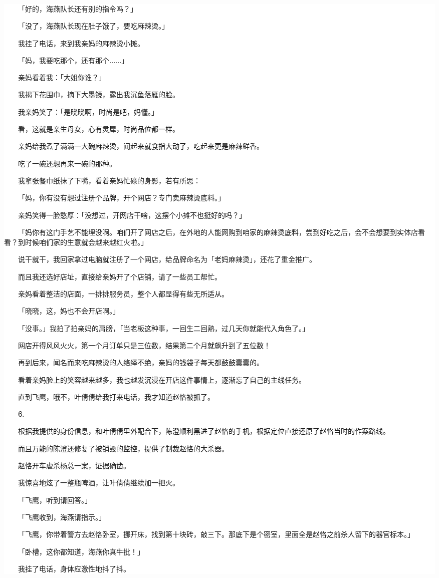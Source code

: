 &emsp;&emsp;「好的，海燕队长还有别的指令吗？」  
  
&emsp;&emsp;「没了，海燕队长现在肚子饿了，要吃麻辣烫。」  
  
&emsp;&emsp;我挂了电话，来到我亲妈的麻辣烫小摊。  
  
&emsp;&emsp;「妈，我要吃那个，还有那个……」  
  
&emsp;&emsp;亲妈看着我：「大姐你谁？」  
  
&emsp;&emsp;我揭下花围巾，摘下大墨镜，露出我沉鱼落雁的脸。  
  
&emsp;&emsp;我亲妈笑了：「是晓晓啊，时尚是吧，妈懂。」  
  
&emsp;&emsp;看，这就是亲生母女，心有灵犀，时尚品位都一样。  
  
&emsp;&emsp;亲妈给我煮了满满一大碗麻辣烫，闻起来就食指大动了，吃起来更是麻辣鲜香。  
  
&emsp;&emsp;吃了一碗还想再来一碗的那种。  
  
&emsp;&emsp;我拿张餐巾纸抹了下嘴，看着亲妈忙碌的身影，若有所思：  
  
&emsp;&emsp;「妈，你有没有想过注册个品牌，开个网店？专门卖麻辣烫底料。」  
  
&emsp;&emsp;亲妈笑得一脸憨厚：「没想过，开网店干啥，这摆个小摊不也挺好的吗？」  
  
&emsp;&emsp;「妈你有这门手艺不能埋没啊。咱们开了网店之后，在外地的人能网购到咱家的麻辣烫底料，尝到好吃之后，会不会想要到实体店看看？到时候咱们家的生意就会越来越红火啦。」  
  
&emsp;&emsp;说干就干，我回家拿过电脑就注册了一个网店，给品牌命名为「老妈麻辣烫」，还花了重金推广。  
  
&emsp;&emsp;而且我还选好店址，直接给亲妈开了个店铺，请了一些员工帮忙。  
  
&emsp;&emsp;亲妈看着整洁的店面，一排排服务员，整个人都显得有些无所适从。  
  
&emsp;&emsp;「晓晓，这，妈也不会开店啊。」  
  
&emsp;&emsp;「没事。」我拍了拍亲妈的肩膀，「当老板这种事，一回生二回熟，过几天你就能代入角色了。」  
  
&emsp;&emsp;网店开得风风火火，第一个月订单只是三位数，结果第二个月就飙升到了五位数！  
  
&emsp;&emsp;再到后来，闻名而来吃麻辣烫的人络绎不绝，亲妈的钱袋子每天都鼓鼓囊囊的。  
  
&emsp;&emsp;看着亲妈脸上的笑容越来越多，我也越发沉浸在开店这件事情上，逐渐忘了自己的主线任务。  
  
&emsp;&emsp;直到飞鹰，哦不，叶倩倩给我打来电话，我才知道赵恪被抓了。  
  
&emsp;&emsp;6.  
  
&emsp;&emsp;根据我提供的身份信息，和叶倩倩里外配合下，陈澄顺利黑进了赵恪的手机，根据定位直接还原了赵恪当时的作案路线。  
  
&emsp;&emsp;而且万能的陈澄还修复了被销毁的监控，提供了制裁赵恪的大杀器。  
  
&emsp;&emsp;赵恪开车虐杀杨总一案，证据确凿。  
  
&emsp;&emsp;我惊喜地炫了一整瓶啤酒，让叶倩倩继续加一把火。  
  
&emsp;&emsp;「飞鹰，听到请回答。」  
  
&emsp;&emsp;「飞鹰收到，海燕请指示。」  
  
&emsp;&emsp;「飞鹰，你带着警方去赵恪卧室，挪开床，找到第十块砖，敲三下。那底下是个密室，里面全是赵恪之前杀人留下的器官标本。」  
  
&emsp;&emsp;「卧槽，这你都知道，海燕你真牛批！」  
  
&emsp;&emsp;我挂了电话，身体应激性地抖了抖。  
  